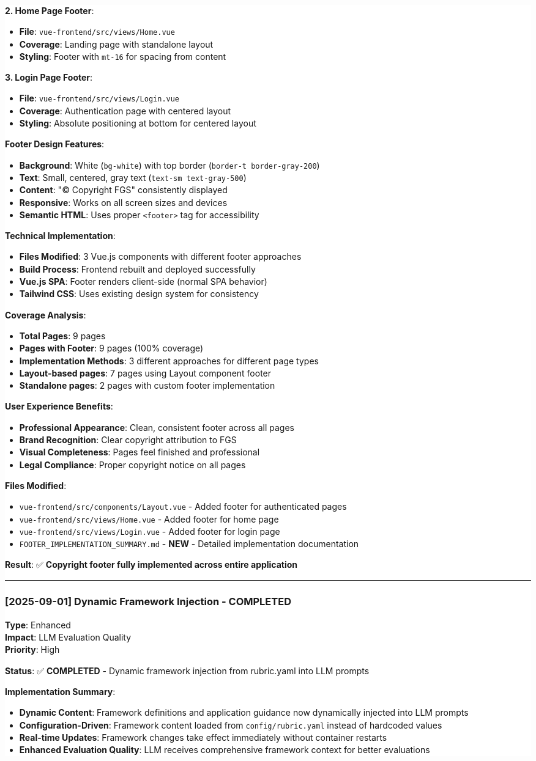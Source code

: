 **2. Home Page Footer**:
- **File**: `vue-frontend/src/views/Home.vue`
- **Coverage**: Landing page with standalone layout
- **Styling**: Footer with `mt-16` for spacing from content

**3. Login Page Footer**:
- **File**: `vue-frontend/src/views/Login.vue`
- **Coverage**: Authentication page with centered layout
- **Styling**: Absolute positioning at bottom for centered layout

**Footer Design Features**:
- **Background**: White (`bg-white`) with top border (`border-t border-gray-200`)
- **Text**: Small, centered, gray text (`text-sm text-gray-500`)
- **Content**: "© Copyright FGS" consistently displayed
- **Responsive**: Works on all screen sizes and devices
- **Semantic HTML**: Uses proper `<footer>` tag for accessibility

**Technical Implementation**:
- **Files Modified**: 3 Vue.js components with different footer approaches
- **Build Process**: Frontend rebuilt and deployed successfully
- **Vue.js SPA**: Footer renders client-side (normal SPA behavior)
- **Tailwind CSS**: Uses existing design system for consistency

**Coverage Analysis**:
- **Total Pages**: 9 pages
- **Pages with Footer**: 9 pages (100% coverage)
- **Implementation Methods**: 3 different approaches for different page types
- **Layout-based pages**: 7 pages using Layout component footer
- **Standalone pages**: 2 pages with custom footer implementation

**User Experience Benefits**:
- **Professional Appearance**: Clean, consistent footer across all pages
- **Brand Recognition**: Clear copyright attribution to FGS
- **Visual Completeness**: Pages feel finished and professional
- **Legal Compliance**: Proper copyright notice on all pages

**Files Modified**:
- `vue-frontend/src/components/Layout.vue` - Added footer for authenticated pages
- `vue-frontend/src/views/Home.vue` - Added footer for home page
- `vue-frontend/src/views/Login.vue` - Added footer for login page
- `FOOTER_IMPLEMENTATION_SUMMARY.md` - **NEW** - Detailed implementation documentation

**Result**: ✅ **Copyright footer fully implemented across entire application**

---

### [2025-09-01] Dynamic Framework Injection - COMPLETED

**Type**: Enhanced  
**Impact**: LLM Evaluation Quality  
**Priority**: High  

**Status**: ✅ **COMPLETED** - Dynamic framework injection from rubric.yaml into LLM prompts

**Implementation Summary**:
- **Dynamic Content**: Framework definitions and application guidance now dynamically injected into LLM prompts
- **Configuration-Driven**: Framework content loaded from `config/rubric.yaml` instead of hardcoded values
- **Real-time Updates**: Framework changes take effect immediately without container restarts
- **Enhanced Evaluation Quality**: LLM receives comprehensive framework context for better evaluations
